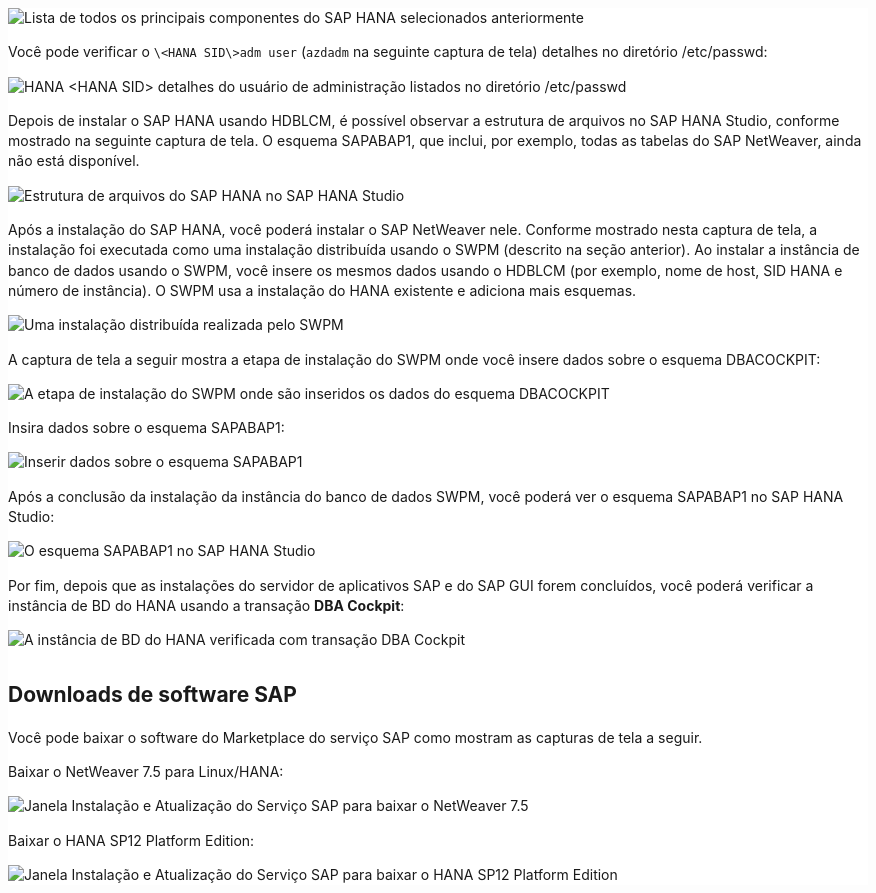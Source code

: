 ![Lista de todos os principais componentes do SAP HANA selecionados anteriormente](./media/hana-get-started/image032.jpg)

Você pode verificar o `\<HANA SID\>adm user` (`azdadm` na seguinte captura de tela) detalhes no diretório /etc/passwd:

![HANA \<HANA SID\> detalhes do usuário de administração listados no diretório /etc/passwd](./media/hana-get-started/image033.jpg)

Depois de instalar o SAP HANA usando HDBLCM, é possível observar a estrutura de arquivos no SAP HANA Studio, conforme mostrado na seguinte captura de tela. O esquema SAPABAP1, que inclui, por exemplo, todas as tabelas do SAP NetWeaver, ainda não está disponível.

![Estrutura de arquivos do SAP HANA no SAP HANA Studio](./media/hana-get-started/image034.jpg)

Após a instalação do SAP HANA, você poderá instalar o SAP NetWeaver nele. Conforme mostrado nesta captura de tela, a instalação foi executada como uma instalação distribuída usando o SWPM (descrito na seção anterior). Ao instalar a instância de banco de dados usando o SWPM, você insere os mesmos dados usando o HDBLCM (por exemplo, nome de host, SID HANA e número de instância). O SWPM usa a instalação do HANA existente e adiciona mais esquemas.

![Uma instalação distribuída realizada pelo SWPM](./media/hana-get-started/image035b.jpg)

A captura de tela a seguir mostra a etapa de instalação do SWPM onde você insere dados sobre o esquema DBACOCKPIT:

![A etapa de instalação do SWPM onde são inseridos os dados do esquema DBACOCKPIT](./media/hana-get-started/image036b.jpg)

Insira dados sobre o esquema SAPABAP1:

![Inserir dados sobre o esquema SAPABAP1](./media/hana-get-started/image037b.jpg)

Após a conclusão da instalação da instância do banco de dados SWPM, você poderá ver o esquema SAPABAP1 no SAP HANA Studio:

![O esquema SAPABAP1 no SAP HANA Studio](./media/hana-get-started/image038b.jpg)

Por fim, depois que as instalações do servidor de aplicativos SAP e do SAP GUI forem concluídos, você poderá verificar a instância de BD do HANA usando a transação **DBA Cockpit**:

![A instância de BD do HANA verificada com transação DBA Cockpit](./media/hana-get-started/image039b.jpg)


## <a name="sap-software-downloads"></a>Downloads de software SAP
Você pode baixar o software do Marketplace do serviço SAP como mostram as capturas de tela a seguir.

Baixar o NetWeaver 7.5 para Linux/HANA:

 ![Janela Instalação e Atualização do Serviço SAP para baixar o NetWeaver 7.5](./media/hana-get-started/image001.jpg)

Baixar o HANA SP12 Platform Edition:

 ![Janela Instalação e Atualização do Serviço SAP para baixar o HANA SP12 Platform Edition](./media/hana-get-started/image002.jpg)

